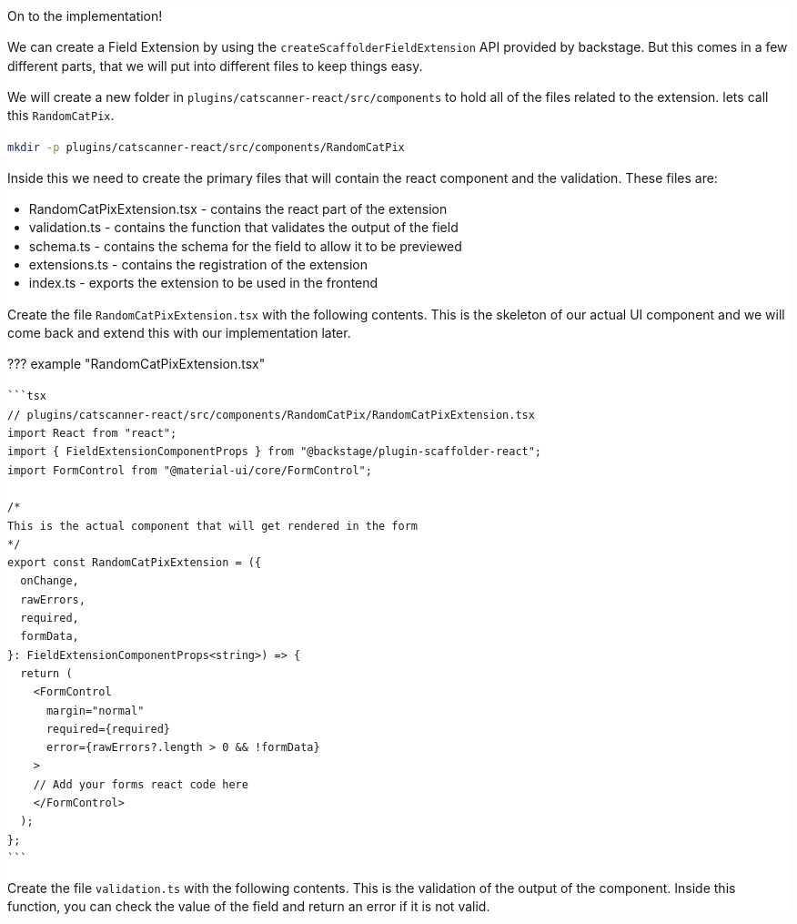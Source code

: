 On to the implementation!

We can create a Field Extension by using the `createScaffolderFieldExtension`
API provided by backstage. But this comes in a few different parts, that we will
put into different files to keep things easy.

We will create a new folder in `plugins/catscanner-react/src/components` to hold
all of the files related to the extension. lets call this `RandomCatPix`.

```bash
mkdir -p plugins/catscanner-react/src/components/RandomCatPix
```

Inside this we need to create the primary files that will contain the react
component and the validation. These files are:

- RandomCatPixExtension.tsx - contains the react part of the extension
- validation.ts - contains the function that validates the output of the field
- schema.ts - contains the schema for the field to allow it to be previewed
- extensions.ts - contains the registration of the extension
- index.ts - exports the extension to be used in the frontend

Create the file `RandomCatPixExtension.tsx` with the following contents. This is
the skeleton of our actual UI component and we will come back and extend this
with our implementation later.

??? example "RandomCatPixExtension.tsx"

    ```tsx
    // plugins/catscanner-react/src/components/RandomCatPix/RandomCatPixExtension.tsx
    import React from "react";
    import { FieldExtensionComponentProps } from "@backstage/plugin-scaffolder-react";
    import FormControl from "@material-ui/core/FormControl";

    /*
    This is the actual component that will get rendered in the form
    */
    export const RandomCatPixExtension = ({
      onChange,
      rawErrors,
      required,
      formData,
    }: FieldExtensionComponentProps<string>) => {
      return (
        <FormControl
          margin="normal"
          required={required}
          error={rawErrors?.length > 0 && !formData}
        >
        // Add your forms react code here
        </FormControl>
      );
    };
    ```

Create the file `validation.ts` with the following contents. This is the
validation of the output of the component. Inside this function, you can check
the value of the field and return an error if it is not valid.
